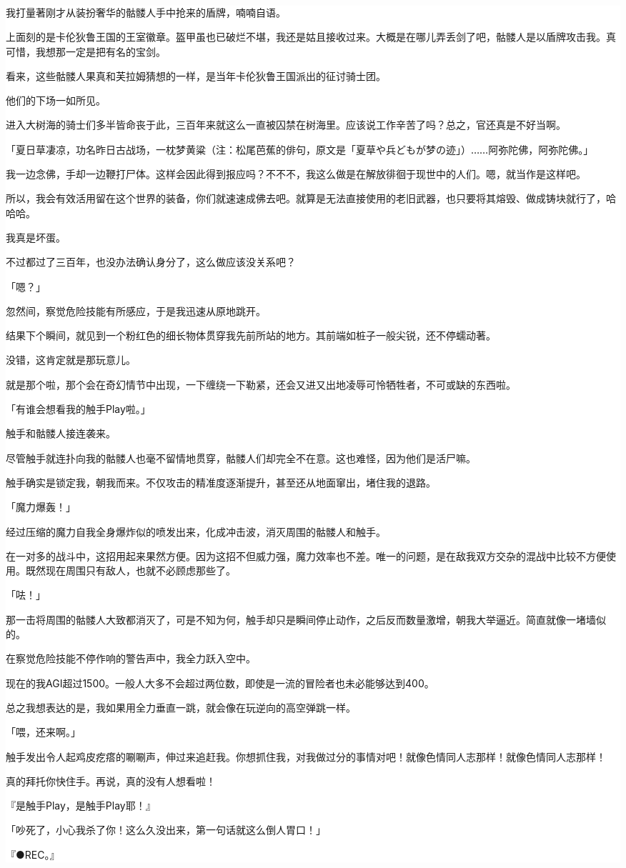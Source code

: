 我打量著刚才从装扮奢华的骷髅人手中抢来的盾牌，喃喃自语。

上面刻的是卡伦狄鲁王国的王室徽章。盔甲虽也已破烂不堪，我还是姑且接收过来。大概是在哪儿弄丢剑了吧，骷髅人是以盾牌攻击我。真可惜，我想那一定是把有名的宝剑。

看来，这些骷髅人果真和芙拉姆猜想的一样，是当年卡伦狄鲁王国派出的征讨骑士团。

他们的下场一如所见。

进入大树海的骑士们多半皆命丧于此，三百年来就这么一直被囚禁在树海里。应该说工作辛苦了吗？总之，官还真是不好当啊。

「夏日草凄凉，功名昨日古战场，一枕梦黄粱（注：松尾芭蕉的俳句，原文是「夏草や兵どもが梦の迹」）……阿弥陀佛，阿弥陀佛。」

我一边念佛，手却一边鞭打尸体。这样会因此得到报应吗？不不不，我这么做是在解放徘徊于现世中的人们。嗯，就当作是这样吧。

所以，我会有效活用留在这个世界的装备，你们就速速成佛去吧。就算是无法直接使用的老旧武器，也只要将其熔毁、做成铸块就行了，哈哈哈。

我真是坏蛋。

不过都过了三百年，也没办法确认身分了，这么做应该没关系吧？

「嗯？」

忽然间，察觉危险技能有所感应，于是我迅速从原地跳开。

结果下个瞬间，就见到一个粉红色的细长物体贯穿我先前所站的地方。其前端如桩子一般尖锐，还不停蠕动著。

没错，这肯定就是那玩意儿。

就是那个啦，那个会在奇幻情节中出现，一下缠绕一下勒紧，还会又进又出地凌辱可怜牺牲者，不可或缺的东西啦。

「有谁会想看我的触手Play啦。」

触手和骷髅人接连袭来。

尽管触手就连扑向我的骷髅人也毫不留情地贯穿，骷髅人们却完全不在意。这也难怪，因为他们是活尸嘛。

触手确实是锁定我，朝我而来。不仅攻击的精准度逐渐提升，甚至还从地面窜出，堵住我的退路。

「魔力爆轰！」

经过压缩的魔力自我全身爆炸似的喷发出来，化成冲击波，消灭周围的骷髅人和触手。

在一对多的战斗中，这招用起来果然方便。因为这招不但威力强，魔力效率也不差。唯一的问题，是在敌我双方交杂的混战中比较不方便使用。既然现在周围只有敌人，也就不必顾虑那些了。

「呿！」

那一击将周围的骷髅人大致都消灭了，可是不知为何，触手却只是瞬间停止动作，之后反而数量激增，朝我大举逼近。简直就像一堵墙似的。

在察觉危险技能不停作响的警告声中，我全力跃入空中。

现在的我AGI超过1500。一般人大多不会超过两位数，即使是一流的冒险者也未必能够达到400。

总之我想表达的是，我如果用全力垂直一跳，就会像在玩逆向的高空弹跳一样。

「喂，还来啊。」

触手发出令人起鸡皮疙瘩的唰唰声，伸过来追赶我。你想抓住我，对我做过分的事情对吧！就像色情同人志那样！就像色情同人志那样！

真的拜托你快住手。再说，真的没有人想看啦！

『是触手Play，是触手Play耶！』

「吵死了，小心我杀了你！这么久没出来，第一句话就这么倒人胃口！」

『●REC。』
